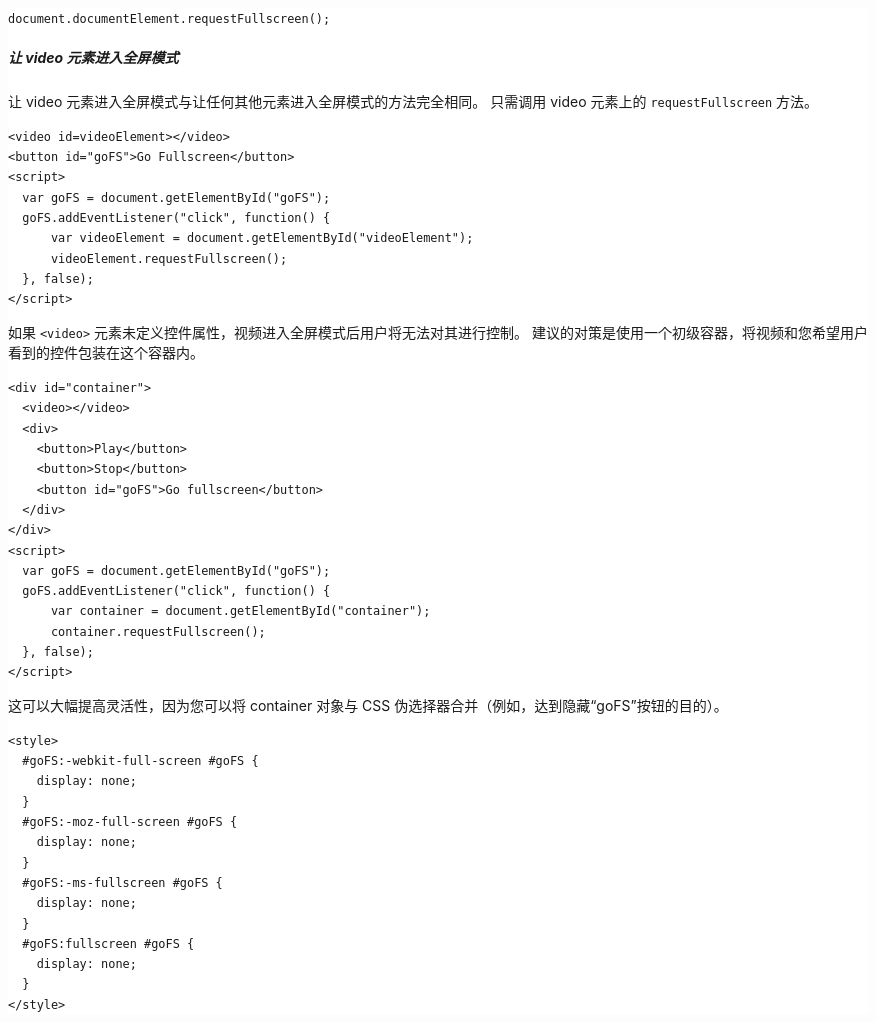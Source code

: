     document.documentElement.requestFullscreen();



<div class="clearfix"></div>


##### 让 video 元素进入全屏模式

让 video 元素进入全屏模式与让任何其他元素进入全屏模式的方法完全相同。
只需调用 video 元素上的 `requestFullscreen` 方法。


    <video id=videoElement></video>
    <button id="goFS">Go Fullscreen</button>
    <script>
      var goFS = document.getElementById("goFS");
      goFS.addEventListener("click", function() {
          var videoElement = document.getElementById("videoElement");
          videoElement.requestFullscreen();
      }, false);
    </script>

如果 `<video>` 元素未定义控件属性，视频进入全屏模式后用户将无法对其进行控制。
建议的对策是使用一个初级容器，将视频和您希望用户看到的控件包装在这个容器内。



    <div id="container">
      <video></video>
      <div>
        <button>Play</button>
        <button>Stop</button>
        <button id="goFS">Go fullscreen</button>
      </div>
    </div>
    <script>
      var goFS = document.getElementById("goFS");
      goFS.addEventListener("click", function() {
          var container = document.getElementById("container");
          container.requestFullscreen();
      }, false);
    </script>

这可以大幅提高灵活性，因为您可以将 container 对象与 CSS 伪选择器合并（例如，达到隐藏“goFS”按钮的目的）。


    <style>
      #goFS:-webkit-full-screen #goFS {
        display: none;
      }
      #goFS:-moz-full-screen #goFS {
        display: none;
      }
      #goFS:-ms-fullscreen #goFS {
        display: none;
      }
      #goFS:fullscreen #goFS {
        display: none;
      }
    </style>
